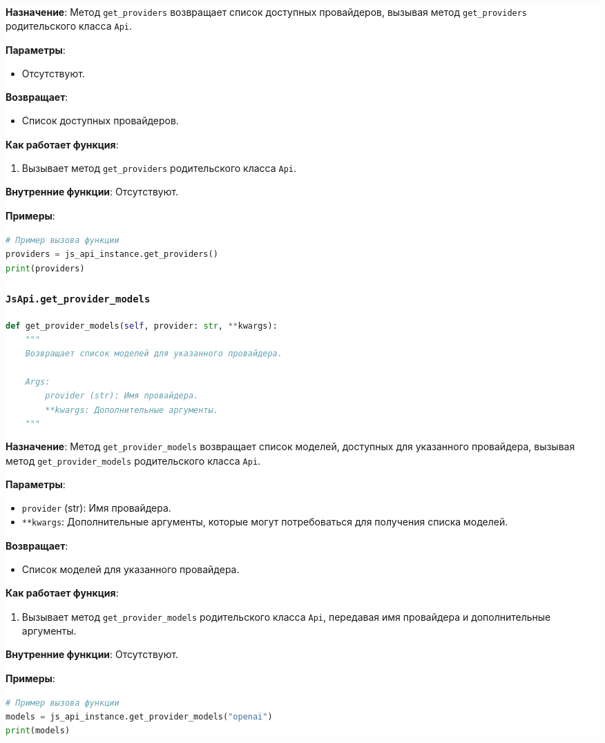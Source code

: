 **Назначение**: Метод `get_providers` возвращает список доступных провайдеров, вызывая метод `get_providers` родительского класса `Api`.

**Параметры**:

-   Отсутствуют.

**Возвращает**:

-   Список доступных провайдеров.

**Как работает функция**:

1.  Вызывает метод `get_providers` родительского класса `Api`.

**Внутренние функции**: Отсутствуют.

**Примеры**:

```python
# Пример вызова функции
providers = js_api_instance.get_providers()
print(providers)
```

### `JsApi.get_provider_models`

```python
def get_provider_models(self, provider: str, **kwargs):
    """
    Возвращает список моделей для указанного провайдера.

    Args:
        provider (str): Имя провайдера.
        **kwargs: Дополнительные аргументы.
    """
```

**Назначение**: Метод `get_provider_models` возвращает список моделей, доступных для указанного провайдера, вызывая метод `get_provider_models` родительского класса `Api`.

**Параметры**:

-   `provider` (str): Имя провайдера.
-   `**kwargs`: Дополнительные аргументы, которые могут потребоваться для получения списка моделей.

**Возвращает**:

-   Список моделей для указанного провайдера.

**Как работает функция**:

1.  Вызывает метод `get_provider_models` родительского класса `Api`, передавая имя провайдера и дополнительные аргументы.

**Внутренние функции**: Отсутствуют.

**Примеры**:

```python
# Пример вызова функции
models = js_api_instance.get_provider_models("openai")
print(models)
```